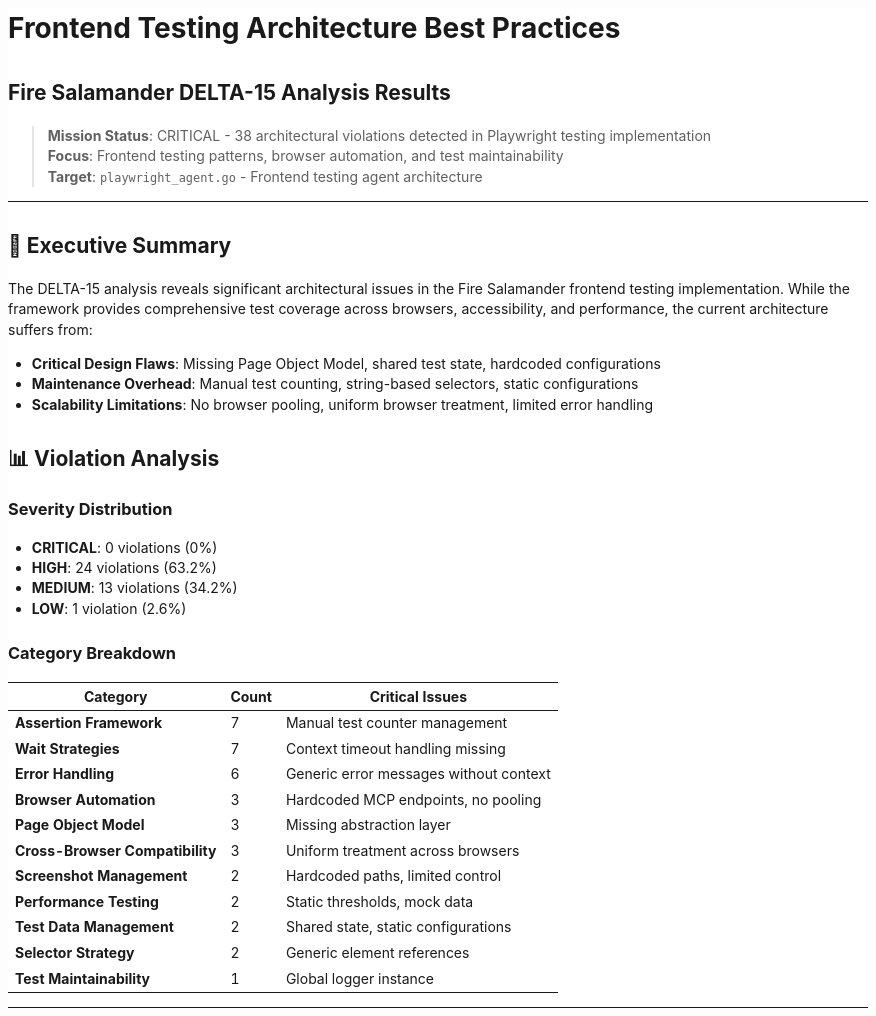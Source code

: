 # Frontend Testing Architecture Best Practices
## Fire Salamander DELTA-15 Analysis Results

> **Mission Status**: CRITICAL - 38 architectural violations detected in Playwright testing implementation  
> **Focus**: Frontend testing patterns, browser automation, and test maintainability  
> **Target**: `playwright_agent.go` - Frontend testing agent architecture

---

## 🎯 Executive Summary

The DELTA-15 analysis reveals significant architectural issues in the Fire Salamander frontend testing implementation. While the framework provides comprehensive test coverage across browsers, accessibility, and performance, the current architecture suffers from:

- **Critical Design Flaws**: Missing Page Object Model, shared test state, hardcoded configurations
- **Maintenance Overhead**: Manual test counting, string-based selectors, static configurations  
- **Scalability Limitations**: No browser pooling, uniform browser treatment, limited error handling

## 📊 Violation Analysis

### Severity Distribution
- **CRITICAL**: 0 violations (0%)
- **HIGH**: 24 violations (63.2%)
- **MEDIUM**: 13 violations (34.2%)
- **LOW**: 1 violation (2.6%)

### Category Breakdown
| Category | Count | Critical Issues |
|----------|--------|----------------|
| **Assertion Framework** | 7 | Manual test counter management |
| **Wait Strategies** | 7 | Context timeout handling missing |
| **Error Handling** | 6 | Generic error messages without context |
| **Browser Automation** | 3 | Hardcoded MCP endpoints, no pooling |
| **Page Object Model** | 3 | Missing abstraction layer |
| **Cross-Browser Compatibility** | 3 | Uniform treatment across browsers |
| **Screenshot Management** | 2 | Hardcoded paths, limited control |
| **Performance Testing** | 2 | Static thresholds, mock data |
| **Test Data Management** | 2 | Shared state, static configurations |
| **Selector Strategy** | 2 | Generic element references |
| **Test Maintainability** | 1 | Global logger instance |

---